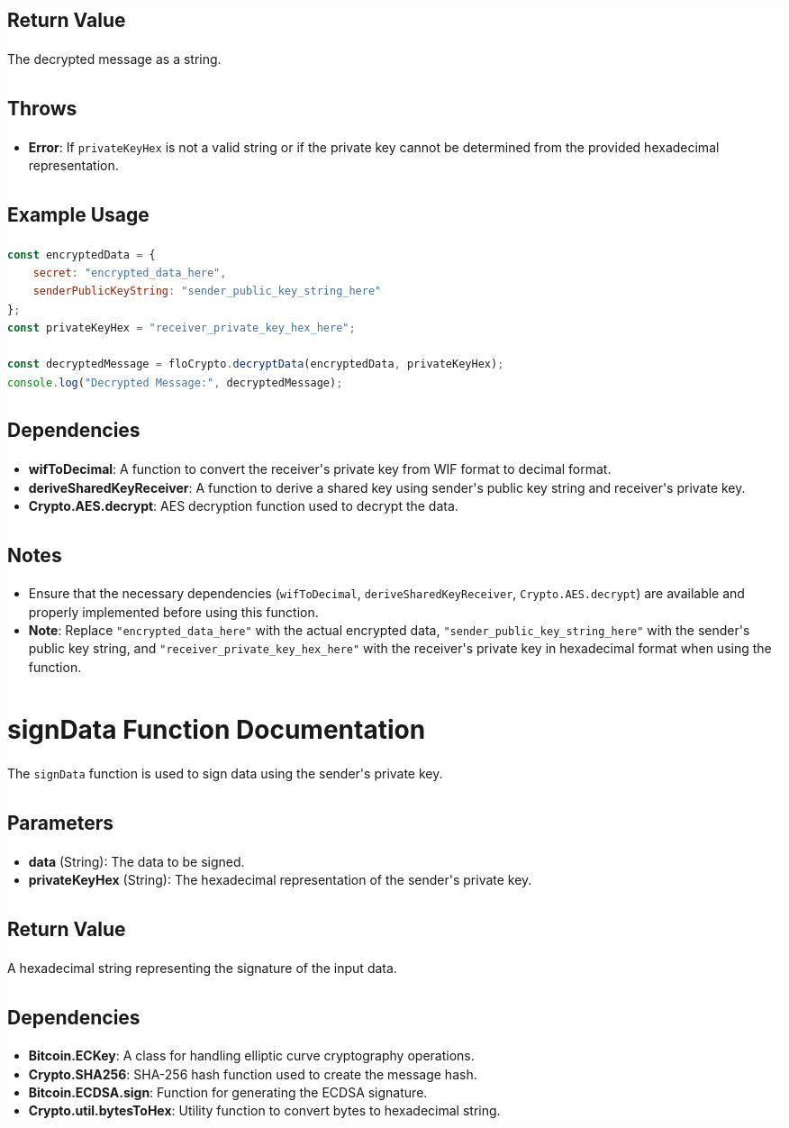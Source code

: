 ## Return Value
The decrypted message as a string.

## Throws
- **Error**: If `privateKeyHex` is not a valid string or if the private key cannot be determined from the provided hexadecimal representation.

## Example Usage
```javascript
const encryptedData = {
    secret: "encrypted_data_here",
    senderPublicKeyString: "sender_public_key_string_here"
};
const privateKeyHex = "receiver_private_key_hex_here";

const decryptedMessage = floCrypto.decryptData(encryptedData, privateKeyHex);
console.log("Decrypted Message:", decryptedMessage);
```

## Dependencies

- **wifToDecimal**: A function to convert the receiver's private key from WIF format to decimal format.
- **deriveSharedKeyReceiver**: A function to derive a shared key using sender's public key string and receiver's private key.
- **Crypto.AES.decrypt**: AES decryption function used to decrypt the data.

## Notes

- Ensure that the necessary dependencies (`wifToDecimal`, `deriveSharedKeyReceiver`, `Crypto.AES.decrypt`) are available and properly implemented before using this function.
- **Note**: Replace `"encrypted_data_here"` with the actual encrypted data, `"sender_public_key_string_here"` with the sender's public key string, and `"receiver_private_key_hex_here"` with the receiver's private key in hexadecimal format when using the function.

# signData Function Documentation

The `signData` function is used to sign data using the sender's private key.

## Parameters
- **data** (String): The data to be signed.
- **privateKeyHex** (String): The hexadecimal representation of the sender's private key.

## Return Value
A hexadecimal string representing the signature of the input data.

## Dependencies
- **Bitcoin.ECKey**: A class for handling elliptic curve cryptography operations.
- **Crypto.SHA256**: SHA-256 hash function used to create the message hash.
- **Bitcoin.ECDSA.sign**: Function for generating the ECDSA signature.
- **Crypto.util.bytesToHex**: Utility function to convert bytes to hexadecimal string.

